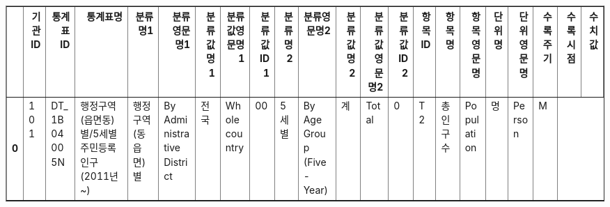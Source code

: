 


<div>
<style scoped>
    .dataframe tbody tr th:only-of-type {
        vertical-align: middle;
    }

    .dataframe tbody tr th {
        vertical-align: top;
    }

    .dataframe thead th {
        text-align: right;
    }
</style>
<table border="1" class="dataframe">
  <thead>
    <tr style="text-align: right;">
      <th></th>
      <th>기관ID</th>
      <th>통계표ID</th>
      <th>통계표명</th>
      <th>분류명1</th>
      <th>분류영문명1</th>
      <th>분류값명1</th>
      <th>분류값영문명1</th>
      <th>분류값ID1</th>
      <th>분류명2</th>
      <th>분류영문명2</th>
      <th>분류값명2</th>
      <th>분류값영문명2</th>
      <th>분류값ID2</th>
      <th>항목ID</th>
      <th>항목명</th>
      <th>항목영문명</th>
      <th>단위명</th>
      <th>단위영문명</th>
      <th>수록주기</th>
      <th>수록시점</th>
      <th>수치값</th>
    </tr>
  </thead>
  <tbody>
    <tr>
      <th>0</th>
      <td>101</td>
      <td>DT_1B04005N</td>
      <td>행정구역(읍면동)별/5세별 주민등록인구(2011년~)</td>
      <td>행정구역(동읍면)별</td>
      <td>By Administrative District</td>
      <td>전국</td>
      <td>Whole country</td>
      <td>00</td>
      <td>5세별</td>
      <td>By Age Group (Five-Year)</td>
      <td>계</td>
      <td>Total</td>
      <td>0</td>
      <td>T2</td>
      <td>총인구수</td>
      <td>Population</td>
      <td>명</td>
      <td>Person</td>
      <td>M</td>